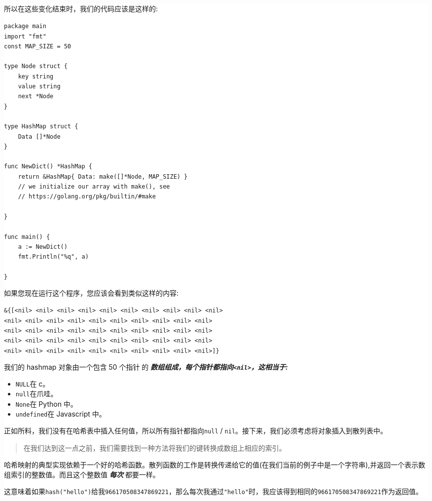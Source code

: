 所以在这些变化结束时，我们的代码应该是这样的:

```
package main
import "fmt"
const MAP_SIZE = 50

type Node struct {
    key string
    value string
    next *Node
}

type HashMap struct {
    Data []*Node
}

func NewDict() *HashMap {
    return &HashMap{ Data: make([]*Node, MAP_SIZE) }
    // we initialize our array with make(), see 
    // https://golang.org/pkg/builtin/#make

}

func main() {
    a := NewDict()
    fmt.Println("%q", a)

} 
```

如果您现在运行这个程序，您应该会看到类似这样的内容:

```
&{[<nil> <nil> <nil> <nil> <nil> <nil> <nil> <nil> <nil> <nil>
<nil> <nil> <nil> <nil> <nil> <nil> <nil> <nil> <nil> <nil>
<nil> <nil> <nil> <nil> <nil> <nil> <nil> <nil> <nil> <nil>
<nil> <nil> <nil> <nil> <nil> <nil> <nil> <nil> <nil> <nil>
<nil> <nil> <nil> <nil> <nil> <nil> <nil> <nil> <nil> <nil>]} 
```

我们的 hashmap 对象由一个包含 50 个指针 的 ***数组组成，每个指针都指向`<nil>`，这相当于:***

*   `NULL`在 c。
*   `null`在爪哇。
*   `None`在 Python 中。
*   `undefined`在 Javascript 中。

正如所料，我们没有在哈希表中插入任何值，所以所有指针都指向`null` / `nil`。接下来，我们必须考虑将对象插入到散列表中。

> 在我们达到这一点之前，我们需要找到一种方法将我们的键转换成数组上相应的索引。

哈希映射的典型实现依赖于一个好的哈希函数。散列函数的工作是转换传递给它的值(在我们当前的例子中是一个字符串),并返回一个表示数组索引的整数值。而且这个整数值 ***每次*** 都要一样。

这意味着如果`hash("hello")`给我`966170508347869221`，那么每次我通过`"hello"`时，我应该得到相同的`966170508347869221`作为返回值。
